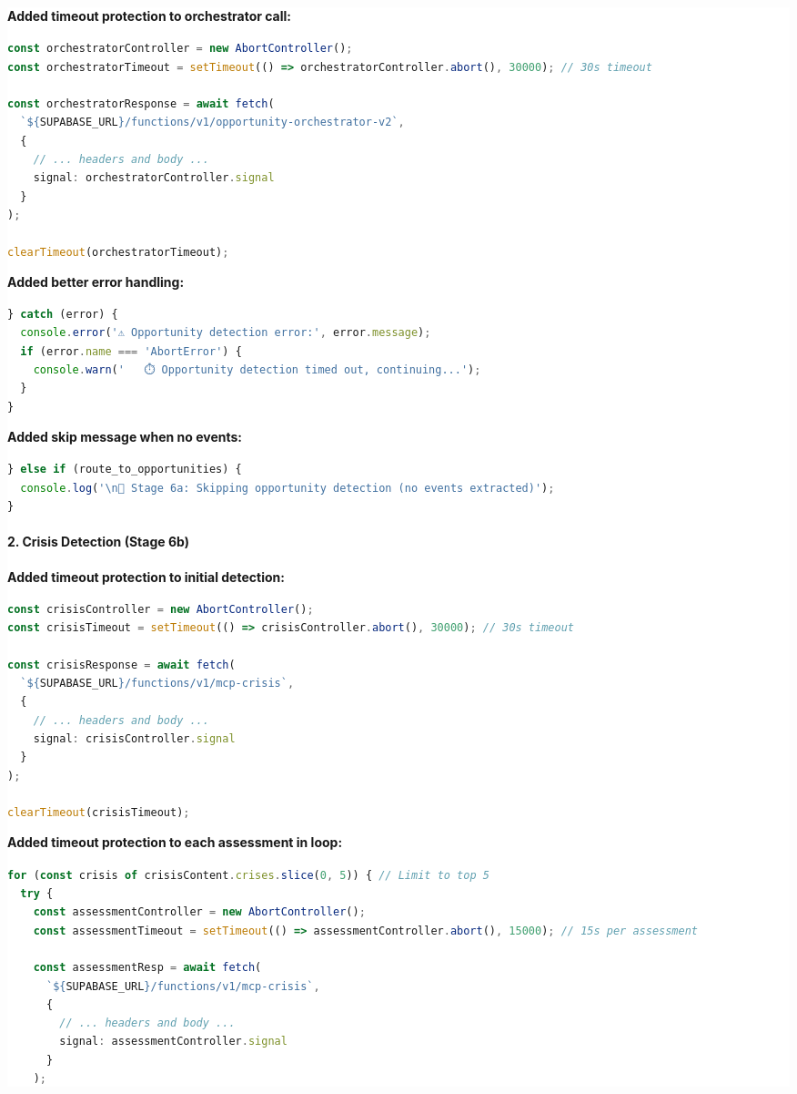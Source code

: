 
**Added timeout protection to orchestrator call:**
```typescript
const orchestratorController = new AbortController();
const orchestratorTimeout = setTimeout(() => orchestratorController.abort(), 30000); // 30s timeout

const orchestratorResponse = await fetch(
  `${SUPABASE_URL}/functions/v1/opportunity-orchestrator-v2`,
  {
    // ... headers and body ...
    signal: orchestratorController.signal
  }
);

clearTimeout(orchestratorTimeout);
```

**Added better error handling:**
```typescript
} catch (error) {
  console.error('⚠️ Opportunity detection error:', error.message);
  if (error.name === 'AbortError') {
    console.warn('   ⏱️ Opportunity detection timed out, continuing...');
  }
}
```

**Added skip message when no events:**
```typescript
} else if (route_to_opportunities) {
  console.log('\n🎯 Stage 6a: Skipping opportunity detection (no events extracted)');
}
```

#### 2. Crisis Detection (Stage 6b)

**Added timeout protection to initial detection:**
```typescript
const crisisController = new AbortController();
const crisisTimeout = setTimeout(() => crisisController.abort(), 30000); // 30s timeout

const crisisResponse = await fetch(
  `${SUPABASE_URL}/functions/v1/mcp-crisis`,
  {
    // ... headers and body ...
    signal: crisisController.signal
  }
);

clearTimeout(crisisTimeout);
```

**Added timeout protection to each assessment in loop:**
```typescript
for (const crisis of crisisContent.crises.slice(0, 5)) { // Limit to top 5
  try {
    const assessmentController = new AbortController();
    const assessmentTimeout = setTimeout(() => assessmentController.abort(), 15000); // 15s per assessment

    const assessmentResp = await fetch(
      `${SUPABASE_URL}/functions/v1/mcp-crisis`,
      {
        // ... headers and body ...
        signal: assessmentController.signal
      }
    );

```